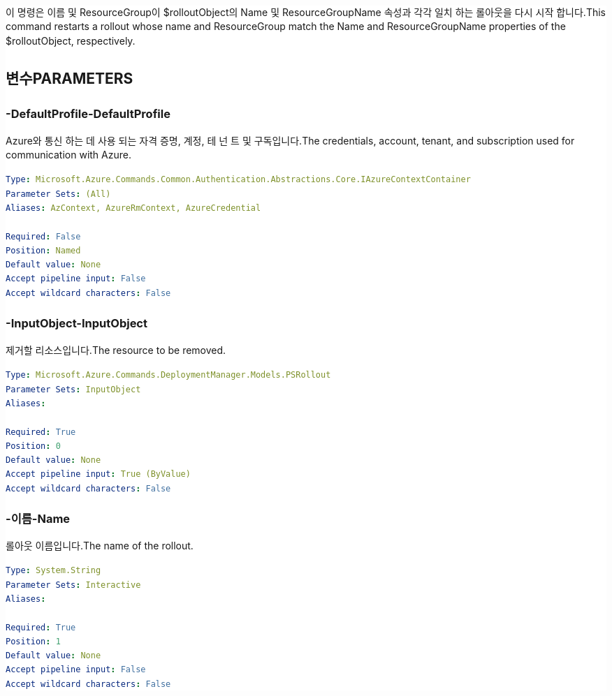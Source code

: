 <span data-ttu-id="620f3-120">이 명령은 이름 및 ResourceGroup이 $rolloutObject의 Name 및 ResourceGroupName 속성과 각각 일치 하는 롤아웃을 다시 시작 합니다.</span><span class="sxs-lookup"><span data-stu-id="620f3-120">This command restarts a rollout whose name and ResourceGroup match the Name and ResourceGroupName properties of the $rolloutObject, respectively.</span></span>

## <span data-ttu-id="620f3-121">변수</span><span class="sxs-lookup"><span data-stu-id="620f3-121">PARAMETERS</span></span>

### <span data-ttu-id="620f3-122">-DefaultProfile</span><span class="sxs-lookup"><span data-stu-id="620f3-122">-DefaultProfile</span></span>
<span data-ttu-id="620f3-123">Azure와 통신 하는 데 사용 되는 자격 증명, 계정, 테 넌 트 및 구독입니다.</span><span class="sxs-lookup"><span data-stu-id="620f3-123">The credentials, account, tenant, and subscription used for communication with Azure.</span></span>

```yaml
Type: Microsoft.Azure.Commands.Common.Authentication.Abstractions.Core.IAzureContextContainer
Parameter Sets: (All)
Aliases: AzContext, AzureRmContext, AzureCredential

Required: False
Position: Named
Default value: None
Accept pipeline input: False
Accept wildcard characters: False
```

### <span data-ttu-id="620f3-124">-InputObject</span><span class="sxs-lookup"><span data-stu-id="620f3-124">-InputObject</span></span>
<span data-ttu-id="620f3-125">제거할 리소스입니다.</span><span class="sxs-lookup"><span data-stu-id="620f3-125">The resource to be removed.</span></span>

```yaml
Type: Microsoft.Azure.Commands.DeploymentManager.Models.PSRollout
Parameter Sets: InputObject
Aliases:

Required: True
Position: 0
Default value: None
Accept pipeline input: True (ByValue)
Accept wildcard characters: False
```

### <span data-ttu-id="620f3-126">-이름</span><span class="sxs-lookup"><span data-stu-id="620f3-126">-Name</span></span>
<span data-ttu-id="620f3-127">롤아웃 이름입니다.</span><span class="sxs-lookup"><span data-stu-id="620f3-127">The name of the rollout.</span></span>

```yaml
Type: System.String
Parameter Sets: Interactive
Aliases:

Required: True
Position: 1
Default value: None
Accept pipeline input: False
Accept wildcard characters: False
```

